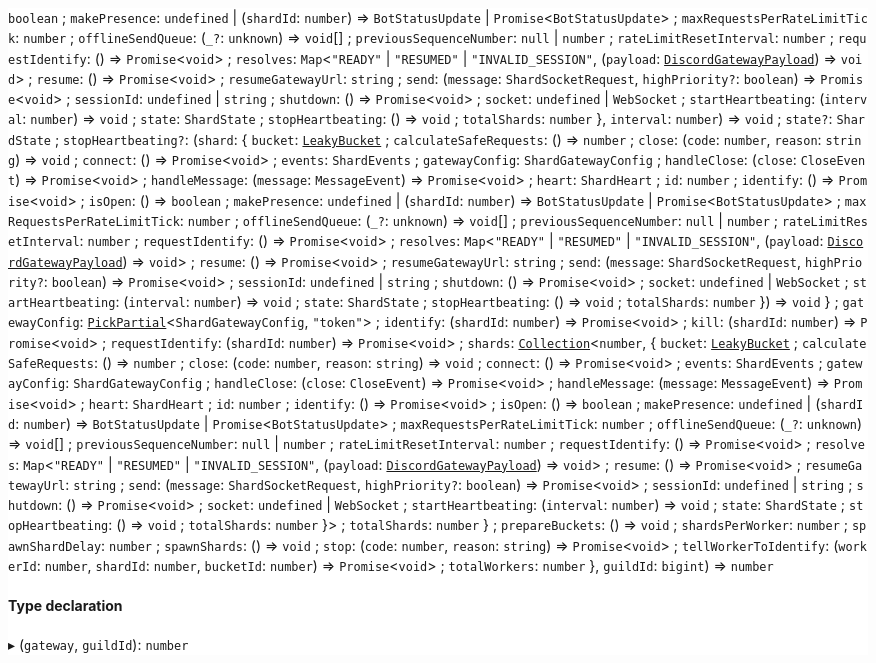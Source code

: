 `boolean` ; `makePresence`: `undefined` \| (`shardId`: `number`) => `BotStatusUpdate` \| `Promise`<`BotStatusUpdate`\> ; `maxRequestsPerRateLimitTick`: `number` ; `offlineSendQueue`: (`_?`: `unknown`) => `void`[] ; `previousSequenceNumber`: `null` \| `number` ; `rateLimitResetInterval`: `number` ; `requestIdentify`: () => `Promise`<`void`\> ; `resolves`: `Map`<`"READY"` \| `"RESUMED"` \| `"INVALID_SESSION"`, (`payload`: [`DiscordGatewayPayload`](discordeno_bot.DiscordGatewayPayload.md)) => `void`\> ; `resume`: () => `Promise`<`void`\> ; `resumeGatewayUrl`: `string` ; `send`: (`message`: `ShardSocketRequest`, `highPriority?`: `boolean`) => `Promise`<`void`\> ; `sessionId`: `undefined` \| `string` ; `shutdown`: () => `Promise`<`void`\> ; `socket`: `undefined` \| `WebSocket` ; `startHeartbeating`: (`interval`: `number`) => `void` ; `state`: `ShardState` ; `stopHeartbeating`: () => `void` ; `totalShards`: `number` }, `interval`: `number`) => `void` ; `state?`: `ShardState` ; `stopHeartbeating?`: (`shard`: { `bucket`: [`LeakyBucket`](discordeno_bot.LeakyBucket.md) ; `calculateSafeRequests`: () => `number` ; `close`: (`code`: `number`, `reason`: `string`) => `void` ; `connect`: () => `Promise`<`void`\> ; `events`: `ShardEvents` ; `gatewayConfig`: `ShardGatewayConfig` ; `handleClose`: (`close`: `CloseEvent`) => `Promise`<`void`\> ; `handleMessage`: (`message`: `MessageEvent`) => `Promise`<`void`\> ; `heart`: `ShardHeart` ; `id`: `number` ; `identify`: () => `Promise`<`void`\> ; `isOpen`: () => `boolean` ; `makePresence`: `undefined` \| (`shardId`: `number`) => `BotStatusUpdate` \| `Promise`<`BotStatusUpdate`\> ; `maxRequestsPerRateLimitTick`: `number` ; `offlineSendQueue`: (`_?`: `unknown`) => `void`[] ; `previousSequenceNumber`: `null` \| `number` ; `rateLimitResetInterval`: `number` ; `requestIdentify`: () => `Promise`<`void`\> ; `resolves`: `Map`<`"READY"` \| `"RESUMED"` \| `"INVALID_SESSION"`, (`payload`: [`DiscordGatewayPayload`](discordeno_bot.DiscordGatewayPayload.md)) => `void`\> ; `resume`: () => `Promise`<`void`\> ; `resumeGatewayUrl`: `string` ; `send`: (`message`: `ShardSocketRequest`, `highPriority?`: `boolean`) => `Promise`<`void`\> ; `sessionId`: `undefined` \| `string` ; `shutdown`: () => `Promise`<`void`\> ; `socket`: `undefined` \| `WebSocket` ; `startHeartbeating`: (`interval`: `number`) => `void` ; `state`: `ShardState` ; `stopHeartbeating`: () => `void` ; `totalShards`: `number` }) => `void` } ; `gatewayConfig`: [`PickPartial`](../modules/discordeno_bot.md#pickpartial)<`ShardGatewayConfig`, `"token"`\> ; `identify`: (`shardId`: `number`) => `Promise`<`void`\> ; `kill`: (`shardId`: `number`) => `Promise`<`void`\> ; `requestIdentify`: (`shardId`: `number`) => `Promise`<`void`\> ; `shards`: [`Collection`](../classes/discordeno_bot.Collection.md)<`number`, { `bucket`: [`LeakyBucket`](discordeno_bot.LeakyBucket.md) ; `calculateSafeRequests`: () => `number` ; `close`: (`code`: `number`, `reason`: `string`) => `void` ; `connect`: () => `Promise`<`void`\> ; `events`: `ShardEvents` ; `gatewayConfig`: `ShardGatewayConfig` ; `handleClose`: (`close`: `CloseEvent`) => `Promise`<`void`\> ; `handleMessage`: (`message`: `MessageEvent`) => `Promise`<`void`\> ; `heart`: `ShardHeart` ; `id`: `number` ; `identify`: () => `Promise`<`void`\> ; `isOpen`: () => `boolean` ; `makePresence`: `undefined` \| (`shardId`: `number`) => `BotStatusUpdate` \| `Promise`<`BotStatusUpdate`\> ; `maxRequestsPerRateLimitTick`: `number` ; `offlineSendQueue`: (`_?`: `unknown`) => `void`[] ; `previousSequenceNumber`: `null` \| `number` ; `rateLimitResetInterval`: `number` ; `requestIdentify`: () => `Promise`<`void`\> ; `resolves`: `Map`<`"READY"` \| `"RESUMED"` \| `"INVALID_SESSION"`, (`payload`: [`DiscordGatewayPayload`](discordeno_bot.DiscordGatewayPayload.md)) => `void`\> ; `resume`: () => `Promise`<`void`\> ; `resumeGatewayUrl`: `string` ; `send`: (`message`: `ShardSocketRequest`, `highPriority?`: `boolean`) => `Promise`<`void`\> ; `sessionId`: `undefined` \| `string` ; `shutdown`: () => `Promise`<`void`\> ; `socket`: `undefined` \| `WebSocket` ; `startHeartbeating`: (`interval`: `number`) => `void` ; `state`: `ShardState` ; `stopHeartbeating`: () => `void` ; `totalShards`: `number` }\> ; `totalShards`: `number` } ; `prepareBuckets`: () => `void` ; `shardsPerWorker`: `number` ; `spawnShardDelay`: `number` ; `spawnShards`: () => `void` ; `stop`: (`code`: `number`, `reason`: `string`) => `Promise`<`void`\> ; `tellWorkerToIdentify`: (`workerId`: `number`, `shardId`: `number`, `bucketId`: `number`) => `Promise`<`void`\> ; `totalWorkers`: `number` }, `guildId`: `bigint`) => `number`

#### Type declaration

▸ (`gateway`, `guildId`): `number`
